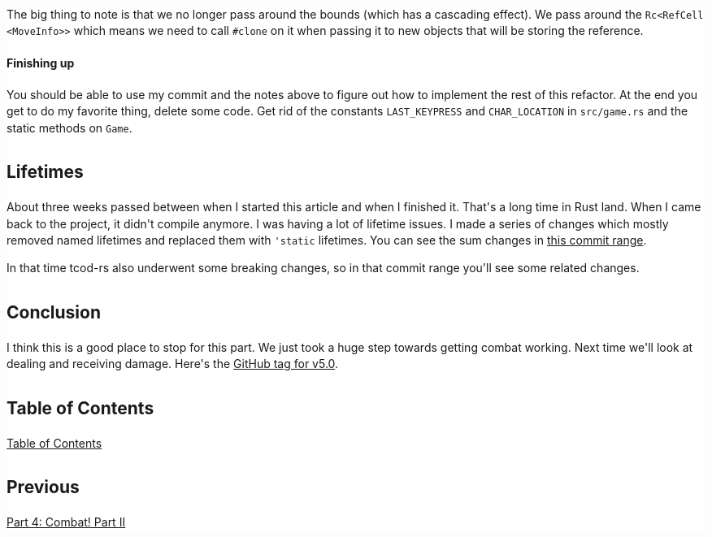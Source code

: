 The big thing to note is that we no longer pass around the bounds (which has a cascading effect). We pass around the `Rc<RefCell<MoveInfo>>` which means we need to call `#clone` on it when passing it to new objects that will be storing the reference.

#### Finishing up
You should be able to use my commit and the notes above to figure out how to implement the rest of this refactor. At the end you get to do my favorite thing, delete some code. Get rid of the constants `LAST_KEYPRESS` and `CHAR_LOCATION` in `src/game.rs` and the static methods on `Game`.

## Lifetimes
About three weeks passed between when I started this article and when I finished it. That's a long time in Rust land. When I came back to the project, it didn't compile anymore. I was having a lot of lifetime issues. I made a series of changes which mostly removed named lifetimes and replaced them with `'static` lifetimes. You can see the sum changes in [this commit range](https://github.com/jaredonline/rust-roguelike/compare/791b92af1e171160722ce02ce94861ed60142be3...fba4e28b314d595d3e2579af63c2c24428f669ed).

In that time tcod-rs also underwent some breaking changes, so in that commit range you'll see some related changes.

## Conclusion
I think this is a good place to stop for this part. We just took a huge step towards getting combat working. Next time we'll look at dealing and receiving damage. Here's the [GitHub tag for v5.0](https://github.com/jaredonline/rust-roguelike/releases/tag/5.0).

## Table of Contents
[Table of Contents](http://jaredonline.svbtle.com/roguelike-tutorial-table-of-contents)

## Previous
[Part 4: Combat! Part II](http://jaredonline.svbtle.com/roguelike-tutorial-in-rust-part-4)
